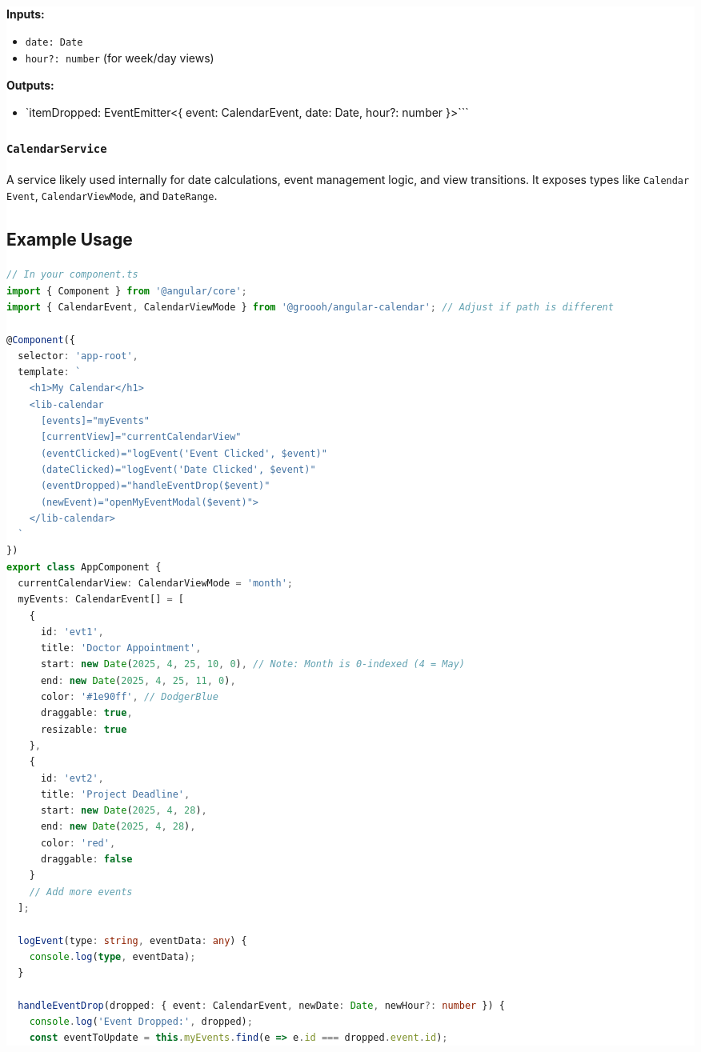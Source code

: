 **Inputs:**
*   `date: Date`
*   `hour?: number` (for week/day views)

**Outputs:**
*   `itemDropped: EventEmitter<{ event: CalendarEvent, date: Date, hour?: number }>```

### `CalendarService`

A service likely used internally for date calculations, event management logic, and view transitions. It exposes types like `CalendarEvent`, `CalendarViewMode`, and `DateRange`.

## Example Usage

```typescript
// In your component.ts
import { Component } from '@angular/core';
import { CalendarEvent, CalendarViewMode } from '@groooh/angular-calendar'; // Adjust if path is different

@Component({
  selector: 'app-root',
  template: `
    <h1>My Calendar</h1>
    <lib-calendar
      [events]="myEvents"
      [currentView]="currentCalendarView"
      (eventClicked)="logEvent('Event Clicked', $event)"
      (dateClicked)="logEvent('Date Clicked', $event)"
      (eventDropped)="handleEventDrop($event)"
      (newEvent)="openMyEventModal($event)">
    </lib-calendar>
  `
})
export class AppComponent {
  currentCalendarView: CalendarViewMode = 'month';
  myEvents: CalendarEvent[] = [
    {
      id: 'evt1',
      title: 'Doctor Appointment',
      start: new Date(2025, 4, 25, 10, 0), // Note: Month is 0-indexed (4 = May)
      end: new Date(2025, 4, 25, 11, 0),
      color: '#1e90ff', // DodgerBlue
      draggable: true,
      resizable: true
    },
    {
      id: 'evt2',
      title: 'Project Deadline',
      start: new Date(2025, 4, 28),
      end: new Date(2025, 4, 28),
      color: 'red',
      draggable: false
    }
    // Add more events
  ];

  logEvent(type: string, eventData: any) {
    console.log(type, eventData);
  }

  handleEventDrop(dropped: { event: CalendarEvent, newDate: Date, newHour?: number }) {
    console.log('Event Dropped:', dropped);
    const eventToUpdate = this.myEvents.find(e => e.id === dropped.event.id);
```